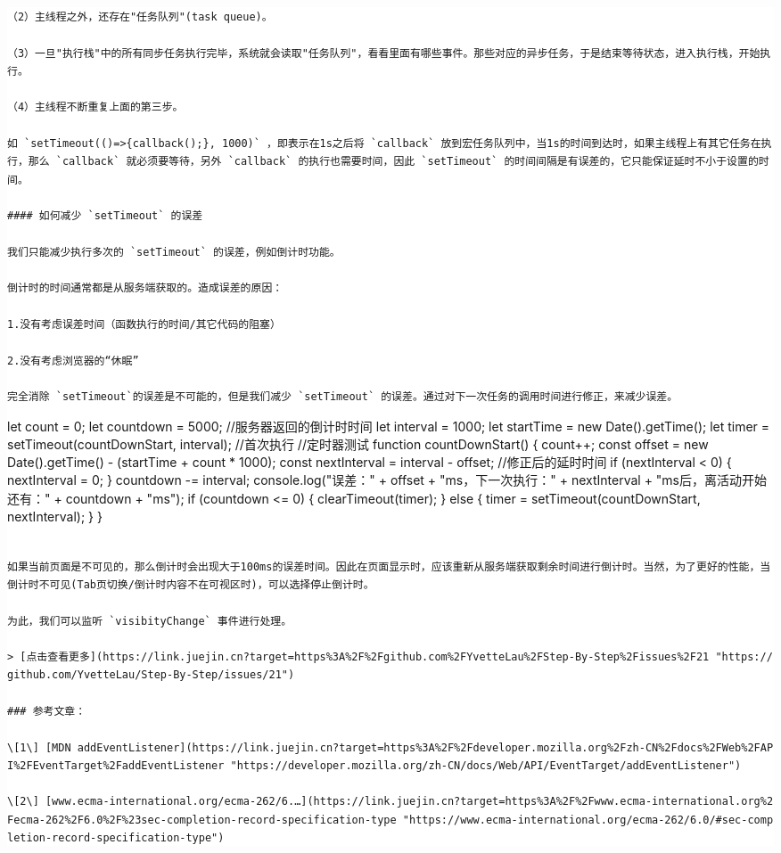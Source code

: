 ```
（2）主线程之外，还存在"任务队列"(task queue)。

（3）一旦"执行栈"中的所有同步任务执行完毕，系统就会读取"任务队列"，看看里面有哪些事件。那些对应的异步任务，于是结束等待状态，进入执行栈，开始执行。

（4）主线程不断重复上面的第三步。

如 `setTimeout(()=>{callback();}, 1000)` ，即表示在1s之后将 `callback` 放到宏任务队列中，当1s的时间到达时，如果主线程上有其它任务在执行，那么 `callback` 就必须要等待，另外 `callback` 的执行也需要时间，因此 `setTimeout` 的时间间隔是有误差的，它只能保证延时不小于设置的时间。

#### 如何减少 `setTimeout` 的误差

我们只能减少执行多次的 `setTimeout` 的误差，例如倒计时功能。

倒计时的时间通常都是从服务端获取的。造成误差的原因：

1.没有考虑误差时间（函数执行的时间/其它代码的阻塞）

2.没有考虑浏览器的“休眠”

完全消除 `setTimeout`的误差是不可能的，但是我们减少 `setTimeout` 的误差。通过对下一次任务的调用时间进行修正，来减少误差。

```
let count = 0;
let countdown = 5000; //服务器返回的倒计时时间
let interval = 1000;
let startTime = new Date().getTime();
let timer = setTimeout(countDownStart, interval); //首次执行
//定时器测试
    function countDownStart() {
    count++;
    const offset = new Date().getTime() - (startTime + count * 1000);
    const nextInterval = interval - offset; //修正后的延时时间
        if (nextInterval < 0) {
        nextInterval = 0;
    }
    countdown -= interval;
    console.log("误差：" + offset + "ms，下一次执行：" + nextInterval + "ms后，离活动开始还有：" + countdown + "ms");
        if (countdown <= 0) {
        clearTimeout(timer);
            } else {
            timer = setTimeout(countDownStart, nextInterval);
        }
    }
    
```

如果当前页面是不可见的，那么倒计时会出现大于100ms的误差时间。因此在页面显示时，应该重新从服务端获取剩余时间进行倒计时。当然，为了更好的性能，当倒计时不可见(Tab页切换/倒计时内容不在可视区时)，可以选择停止倒计时。

为此，我们可以监听 `visibityChange` 事件进行处理。

> [点击查看更多](https://link.juejin.cn?target=https%3A%2F%2Fgithub.com%2FYvetteLau%2FStep-By-Step%2Fissues%2F21 "https://github.com/YvetteLau/Step-By-Step/issues/21")

### 参考文章：

\[1\] [MDN addEventListener](https://link.juejin.cn?target=https%3A%2F%2Fdeveloper.mozilla.org%2Fzh-CN%2Fdocs%2FWeb%2FAPI%2FEventTarget%2FaddEventListener "https://developer.mozilla.org/zh-CN/docs/Web/API/EventTarget/addEventListener")

\[2\] [www.ecma-international.org/ecma-262/6.…](https://link.juejin.cn?target=https%3A%2F%2Fwww.ecma-international.org%2Fecma-262%2F6.0%2F%23sec-completion-record-specification-type "https://www.ecma-international.org/ecma-262/6.0/#sec-completion-record-specification-type")

```